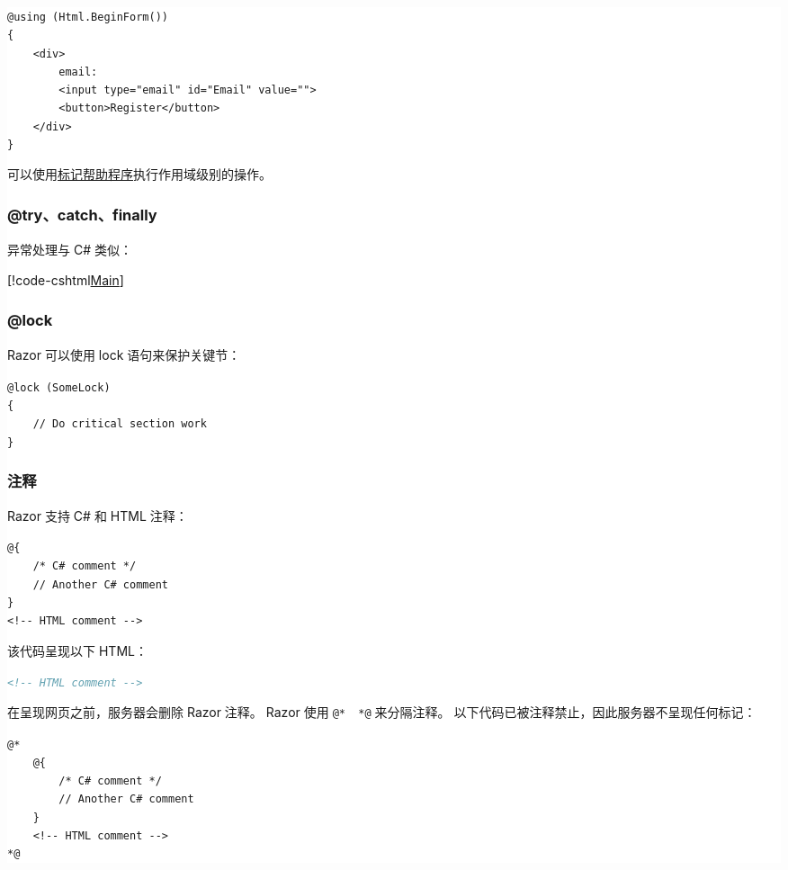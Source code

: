 ```cshtml
@using (Html.BeginForm())
{
    <div>
        email:
        <input type="email" id="Email" value="">
        <button>Register</button>
    </div>
}
```

可以使用[标记帮助程序](xref:mvc/views/tag-helpers/intro)执行作用域级别的操作。

### <a name="try-catch-finally"></a>@try、catch、finally

异常处理与 C# 类似：

[!code-cshtml[Main](razor/sample/Views/Home/Contact7.cshtml)]

### <a name="lock"></a>@lock

Razor 可以使用 lock 语句来保护关键节：

```cshtml
@lock (SomeLock)
{
    // Do critical section work
}
```

### <a name="comments"></a>注释

Razor 支持 C# 和 HTML 注释：

```cshtml
@{
    /* C# comment */
    // Another C# comment
}
<!-- HTML comment -->
```

该代码呈现以下 HTML：

```html
<!-- HTML comment -->
```

在呈现网页之前，服务器会删除 Razor 注释。 Razor 使用 `@*  *@` 来分隔注释。 以下代码已被注释禁止，因此服务器不呈现任何标记：

```cshtml
@*
    @{
        /* C# comment */
        // Another C# comment
    }
    <!-- HTML comment -->
*@
```
